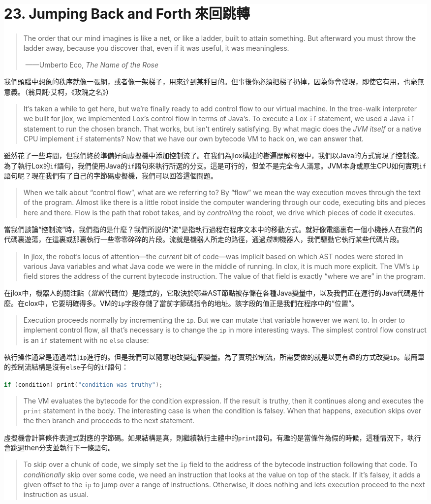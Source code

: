 # 23. Jumping Back and Forth 來回跳轉

> The order that our mind imagines is like a net, or like a ladder, built to attain something. But afterward you must throw the ladder away, because you discover that, even if it was useful, it was meaningless.
>
> ​																——Umberto Eco, *The Name of the Rose*

我們頭腦中想象的秩序就像一張網，或者像一架梯子，用來達到某種目的。但事後你必須把梯子扔掉，因為你會發現，即使它有用，也毫無意義。（翁貝託·艾柯，《玫瑰之名》）

> It’s taken a while to get here, but we’re finally ready to add control flow to our virtual machine. In the tree-walk interpreter we built for jlox, we implemented Lox’s control flow in terms of Java’s. To execute a Lox `if` statement, we used a Java `if` statement to run the chosen branch. That works, but isn’t entirely satisfying. By what magic does the *JVM itself* or a native CPU implement `if` statements? Now that we have our own bytecode VM to hack on, we can answer that.

雖然花了一些時間，但我們終於準備好向虛擬機中添加控制流了。在我們為jlox構建的樹遍歷解釋器中，我們以Java的方式實現了控制流。為了執行Lox的`if`語句，我們使用Java的`if`語句來執行所選的分支。這是可行的，但並不是完全令人滿意。JVM本身或原生CPU如何實現`if`語句呢？現在我們有了自己的字節碼虛擬機，我們可以回答這個問題。

> When we talk about “control flow”, what are we referring to? By “flow” we mean the way execution moves through the text of the program. Almost like there is a little robot inside the computer wandering through our code, executing bits and pieces here and there. Flow is the path that robot takes, and by *controlling* the robot, we drive which pieces of code it executes.

當我們談論“控制流”時，我們指的是什麼？我們所説的“流”是指執行過程在程序文本中的移動方式。就好像電腦裏有一個小機器人在我們的代碼裏遊蕩，在這裏或那裏執行一些零零碎碎的片段。流就是機器人所走的路徑，通過*控制*機器人，我們驅動它執行某些代碼片段。

> In jlox, the robot’s locus of attention—the *current* bit of code—was implicit based on which AST nodes were stored in various Java variables and what Java code we were in the middle of running. In clox, it is much more explicit. The VM’s `ip` field stores the address of the current bytecode instruction. The value of that field is exactly “where we are” in the program.

在jlox中，機器人的關注點（*當前*代碼位）是隱式的，它取決於哪些AST節點被存儲在各種Java變量中，以及我們正在運行的Java代碼是什麼。在clox中，它要明確得多。VM的`ip`字段存儲了當前字節碼指令的地址。該字段的值正是我們在程序中的“位置”。

> Execution proceeds normally by incrementing the `ip`. But we can mutate that variable however we want to. In order to implement control flow, all that’s necessary is to change the `ip` in more interesting ways. The simplest control flow construct is an `if` statement with no `else` clause:

執行操作通常是通過增加`ip`進行的。但是我們可以隨意地改變這個變量。為了實現控制流，所需要做的就是以更有趣的方式改變`ip`。最簡單的控制流結構是沒有`else`子句的`if`語句：

```c
if (condition) print("condition was truthy");
```

> The VM evaluates the bytecode for the condition expression. If the result is truthy, then it continues along and executes the `print` statement in the body. The interesting case is when the condition is falsey. When that happens, execution skips over the then branch and proceeds to the next statement.

虛擬機會計算條件表達式對應的字節碼。如果結構是真，則繼續執行主體中的`print`語句。有趣的是當條件為假的時候，這種情況下，執行會跳過then分支並執行下一條語句。

> To skip over a chunk of code, we simply set the `ip` field to the address of the bytecode instruction following that code. To *conditionally* skip over some code, we need an instruction that looks at the value on top of the stack. If it’s falsey, it adds a given offset to the `ip` to jump over a range of instructions. Otherwise, it does nothing and lets execution proceed to the next instruction as usual.
